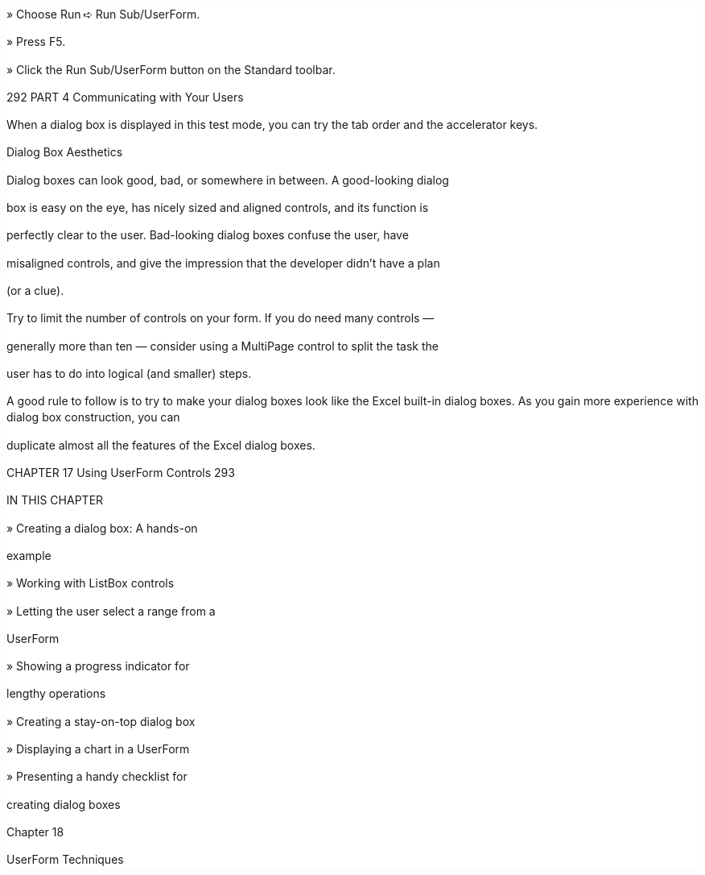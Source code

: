 » Choose Run ➪ Run Sub/UserForm.

» Press F5.

» Click the Run Sub/UserForm button on the Standard toolbar.

292    PART 4  Communicating with Your Users

When a dialog box is displayed in this test mode, you can try the tab order and the accelerator keys.

Dialog Box Aesthetics

Dialog boxes can look good, bad, or somewhere in between. A good-looking dialog

box is easy on the eye, has nicely sized and aligned controls, and its function is

perfectly clear to the user. Bad-looking dialog boxes confuse the user, have

misaligned controls, and give the impression that the developer didn’t have a plan

(or a clue).

Try to limit the number of controls on your form. If you do need many controls —

generally more than ten — consider using a MultiPage control to split the task the

user has to do into logical (and smaller) steps.

A good rule to follow is to try to make your dialog boxes look like the Excel built-in dialog boxes. As you gain more experience with dialog box construction, you can

duplicate almost all the features of the Excel dialog boxes.

CHAPTER 17  Using UserForm Controls    293

IN THIS CHAPTER

» Creating a dialog box: A hands-on

example

» Working with ListBox controls

» Letting the user select a range from a

UserForm

» Showing a progress indicator for

lengthy operations

» Creating a stay-on-top dialog box

» Displaying a chart in a UserForm

» Presenting a handy checklist for

creating dialog boxes

Chapter 18

UserForm Techniques

